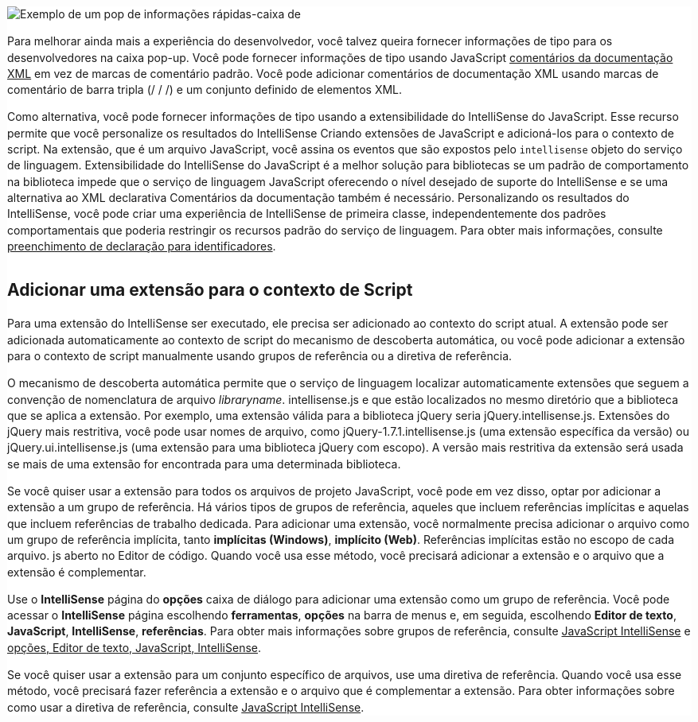 ![Exemplo de um pop de informações rápidas&#45;caixa de](../ide/media/js-intellisense-quickinfo.png "js_intellisense_quickinfo")  
  
 Para melhorar ainda mais a experiência do desenvolvedor, você talvez queira fornecer informações de tipo para os desenvolvedores na caixa pop-up. Você pode fornecer informações de tipo usando JavaScript [comentários da documentação XML](../ide/xml-documentation-comments-javascript.md) em vez de marcas de comentário padrão. Você pode adicionar comentários de documentação XML usando marcas de comentário de barra tripla (/ / /) e um conjunto definido de elementos XML.  
  
 Como alternativa, você pode fornecer informações de tipo usando a extensibilidade do IntelliSense do JavaScript. Esse recurso permite que você personalize os resultados do IntelliSense Criando extensões de JavaScript e adicioná-los para o contexto de script. Na extensão, que é um arquivo JavaScript, você assina os eventos que são expostos pelo `intellisense` objeto do serviço de linguagem. Extensibilidade do IntelliSense do JavaScript é a melhor solução para bibliotecas se um padrão de comportamento na biblioteca impede que o serviço de linguagem JavaScript oferecendo o nível desejado de suporte do IntelliSense e se uma alternativa ao XML declarativa Comentários da documentação também é necessário. Personalizando os resultados do IntelliSense, você pode criar uma experiência de IntelliSense de primeira classe, independentemente dos padrões comportamentais que poderia restringir os recursos padrão do serviço de linguagem. Para obter mais informações, consulte [preenchimento de declaração para identificadores](../ide/statement-completion-for-identifiers.md).  
  
## <a name="adding-an-extension-to-the-script-context"></a>Adicionar uma extensão para o contexto de Script  
 Para uma extensão do IntelliSense ser executado, ele precisa ser adicionado ao contexto do script atual. A extensão pode ser adicionada automaticamente ao contexto de script do mecanismo de descoberta automática, ou você pode adicionar a extensão para o contexto de script manualmente usando grupos de referência ou a diretiva de referência.  
  
 O mecanismo de descoberta automática permite que o serviço de linguagem localizar automaticamente extensões que seguem a convenção de nomenclatura de arquivo *libraryname*. intellisense.js e que estão localizados no mesmo diretório que a biblioteca que se aplica a extensão. Por exemplo, uma extensão válida para a biblioteca jQuery seria jQuery.intellisense.js. Extensões do jQuery mais restritiva, você pode usar nomes de arquivo, como jQuery-1.7.1.intellisense.js (uma extensão específica da versão) ou jQuery.ui.intellisense.js (uma extensão para uma biblioteca jQuery com escopo). A versão mais restritiva da extensão será usada se mais de uma extensão for encontrada para uma determinada biblioteca.  
  
 Se você quiser usar a extensão para todos os arquivos de projeto JavaScript, você pode em vez disso, optar por adicionar a extensão a um grupo de referência. Há vários tipos de grupos de referência, aqueles que incluem referências implícitas e aquelas que incluem referências de trabalho dedicada. Para adicionar uma extensão, você normalmente precisa adicionar o arquivo como um grupo de referência implícita, tanto **implícitas (Windows)**, **implícito (Web)**. Referências implícitas estão no escopo de cada arquivo. js aberto no Editor de código. Quando você usa esse método, você precisará adicionar a extensão e o arquivo que a extensão é complementar.  
  
 Use o **IntelliSense** página do **opções** caixa de diálogo para adicionar uma extensão como um grupo de referência. Você pode acessar o **IntelliSense** página escolhendo **ferramentas**, **opções** na barra de menus e, em seguida, escolhendo **Editor de texto**, **JavaScript**, **IntelliSense**, **referências**. Para obter mais informações sobre grupos de referência, consulte [JavaScript IntelliSense](../ide/javascript-intellisense.md) e [opções, Editor de texto, JavaScript, IntelliSense](../ide/reference/options-text-editor-javascript-intellisense.md).  
  
 Se você quiser usar a extensão para um conjunto específico de arquivos, use uma diretiva de referência. Quando você usa esse método, você precisará fazer referência a extensão e o arquivo que é complementar a extensão. Para obter informações sobre como usar a diretiva de referência, consulte [JavaScript IntelliSense](../ide/javascript-intellisense.md).  
  